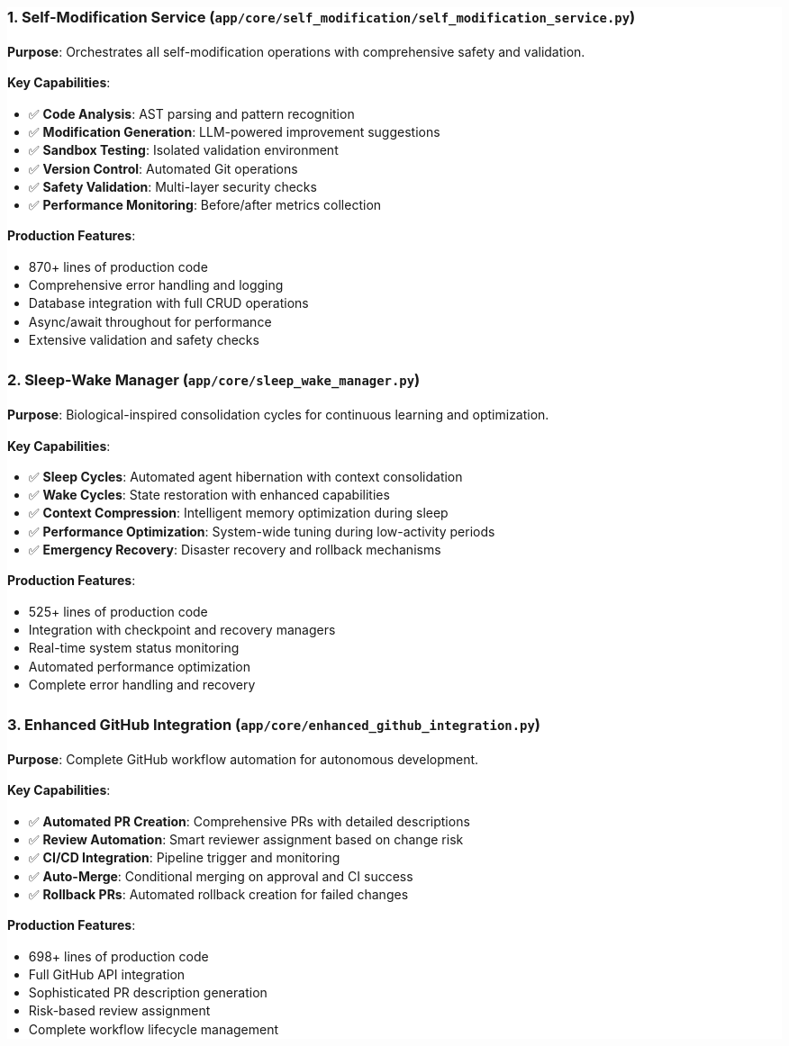 ### 1. **Self-Modification Service** (`app/core/self_modification/self_modification_service.py`)

**Purpose**: Orchestrates all self-modification operations with comprehensive safety and validation.

**Key Capabilities**:
- ✅ **Code Analysis**: AST parsing and pattern recognition
- ✅ **Modification Generation**: LLM-powered improvement suggestions  
- ✅ **Sandbox Testing**: Isolated validation environment
- ✅ **Version Control**: Automated Git operations
- ✅ **Safety Validation**: Multi-layer security checks
- ✅ **Performance Monitoring**: Before/after metrics collection

**Production Features**:
- 870+ lines of production code
- Comprehensive error handling and logging
- Database integration with full CRUD operations
- Async/await throughout for performance
- Extensive validation and safety checks

### 2. **Sleep-Wake Manager** (`app/core/sleep_wake_manager.py`)

**Purpose**: Biological-inspired consolidation cycles for continuous learning and optimization.

**Key Capabilities**:
- ✅ **Sleep Cycles**: Automated agent hibernation with context consolidation
- ✅ **Wake Cycles**: State restoration with enhanced capabilities
- ✅ **Context Compression**: Intelligent memory optimization during sleep
- ✅ **Performance Optimization**: System-wide tuning during low-activity periods
- ✅ **Emergency Recovery**: Disaster recovery and rollback mechanisms

**Production Features**:
- 525+ lines of production code
- Integration with checkpoint and recovery managers
- Real-time system status monitoring
- Automated performance optimization
- Complete error handling and recovery

### 3. **Enhanced GitHub Integration** (`app/core/enhanced_github_integration.py`)

**Purpose**: Complete GitHub workflow automation for autonomous development.

**Key Capabilities**:
- ✅ **Automated PR Creation**: Comprehensive PRs with detailed descriptions
- ✅ **Review Automation**: Smart reviewer assignment based on change risk
- ✅ **CI/CD Integration**: Pipeline trigger and monitoring
- ✅ **Auto-Merge**: Conditional merging on approval and CI success
- ✅ **Rollback PRs**: Automated rollback creation for failed changes

**Production Features**:
- 698+ lines of production code
- Full GitHub API integration
- Sophisticated PR description generation
- Risk-based review assignment
- Complete workflow lifecycle management
